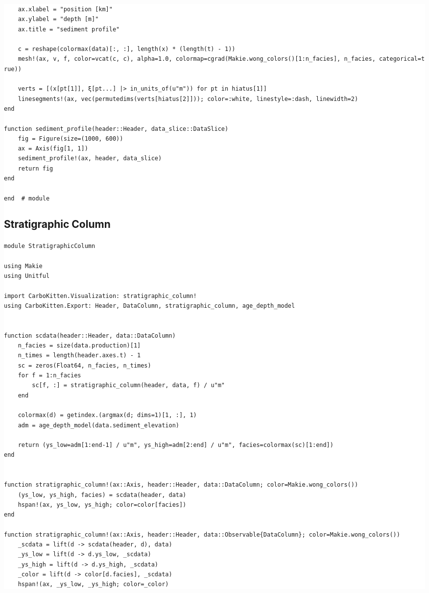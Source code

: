 ```{.julia file=ext/SedimentProfile.jl}
    ax.xlabel = "position [km]"
    ax.ylabel = "depth [m]"
    ax.title = "sediment profile"

    c = reshape(colormax(data)[:, :], length(x) * (length(t) - 1))
    mesh!(ax, v, f, color=vcat(c, c), alpha=1.0, colormap=cgrad(Makie.wong_colors()[1:n_facies], n_facies, categorical=true))

    verts = [(x[pt[1]], ξ[pt...] |> in_units_of(u"m")) for pt in hiatus[1]]
    linesegments!(ax, vec(permutedims(verts[hiatus[2]])); color=:white, linestyle=:dash, linewidth=2)
end

function sediment_profile(header::Header, data_slice::DataSlice)
    fig = Figure(size=(1000, 600))
    ax = Axis(fig[1, 1])
    sediment_profile!(ax, header, data_slice)
    return fig
end

end  # module
```

## Stratigraphic Column

``` {.julia file=ext/StratigraphicColumn.jl}
module StratigraphicColumn

using Makie
using Unitful

import CarboKitten.Visualization: stratigraphic_column!
using CarboKitten.Export: Header, DataColumn, stratigraphic_column, age_depth_model


function scdata(header::Header, data::DataColumn)
    n_facies = size(data.production)[1]
    n_times = length(header.axes.t) - 1
    sc = zeros(Float64, n_facies, n_times)
    for f = 1:n_facies
        sc[f, :] = stratigraphic_column(header, data, f) / u"m"
    end

    colormax(d) = getindex.(argmax(d; dims=1)[1, :], 1)
    adm = age_depth_model(data.sediment_elevation)

    return (ys_low=adm[1:end-1] / u"m", ys_high=adm[2:end] / u"m", facies=colormax(sc)[1:end])
end


function stratigraphic_column!(ax::Axis, header::Header, data::DataColumn; color=Makie.wong_colors())
    (ys_low, ys_high, facies) = scdata(header, data)
    hspan!(ax, ys_low, ys_high; color=color[facies])
end

function stratigraphic_column!(ax::Axis, header::Header, data::Observable{DataColumn}; color=Makie.wong_colors())
    _scdata = lift(d -> scdata(header, d), data)
    _ys_low = lift(d -> d.ys_low, _scdata)
    _ys_high = lift(d -> d.ys_high, _scdata)
    _color = lift(d -> color[d.facies], _scdata)
    hspan!(ax, _ys_low, _ys_high; color=_color)
```